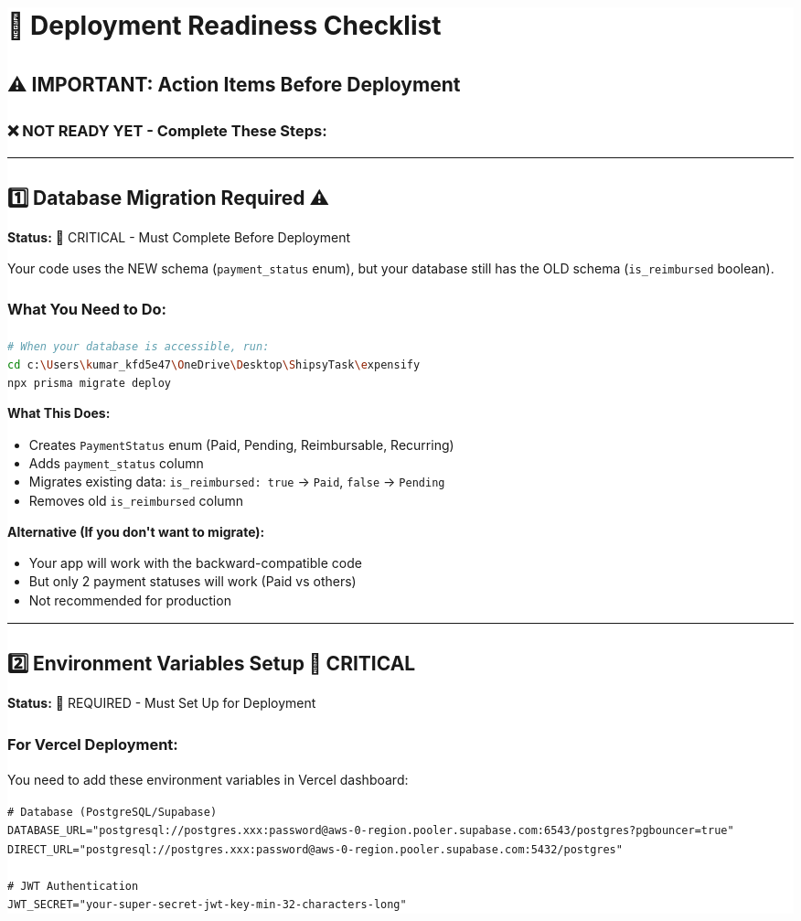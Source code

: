 # 🚀 Deployment Readiness Checklist

## ⚠️ IMPORTANT: Action Items Before Deployment

### ❌ NOT READY YET - Complete These Steps:

---

## 1️⃣ Database Migration Required ⚠️

**Status:** 🔴 CRITICAL - Must Complete Before Deployment

Your code uses the NEW schema (`payment_status` enum), but your database still has the OLD schema (`is_reimbursed` boolean).

### What You Need to Do:

```bash
# When your database is accessible, run:
cd c:\Users\kumar_kfd5e47\OneDrive\Desktop\ShipsyTask\expensify
npx prisma migrate deploy
```

**What This Does:**
- Creates `PaymentStatus` enum (Paid, Pending, Reimbursable, Recurring)
- Adds `payment_status` column
- Migrates existing data: `is_reimbursed: true` → `Paid`, `false` → `Pending`
- Removes old `is_reimbursed` column

**Alternative (If you don't want to migrate):**
- Your app will work with the backward-compatible code
- But only 2 payment statuses will work (Paid vs others)
- Not recommended for production

---

## 2️⃣ Environment Variables Setup 🔴 CRITICAL

**Status:** 🔴 REQUIRED - Must Set Up for Deployment

### For Vercel Deployment:

You need to add these environment variables in Vercel dashboard:

```env
# Database (PostgreSQL/Supabase)
DATABASE_URL="postgresql://postgres.xxx:password@aws-0-region.pooler.supabase.com:6543/postgres?pgbouncer=true"
DIRECT_URL="postgresql://postgres.xxx:password@aws-0-region.pooler.supabase.com:5432/postgres"

# JWT Authentication
JWT_SECRET="your-super-secret-jwt-key-min-32-characters-long"
```
